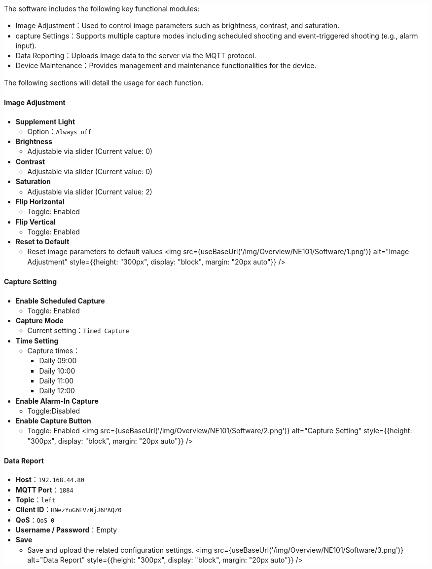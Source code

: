 The software includes the following key functional modules:

- Image Adjustment：Used to control image parameters such as brightness, contrast, and saturation.
- capture Settings：Supports multiple capture modes including scheduled shooting and event-triggered shooting (e.g., alarm input).
- Data Reporting：Uploads image data to the server via the MQTT protocol.
- Device Maintenance：Provides management and maintenance functionalities for the device.

The following sections will detail the usage for each function.

#### Image Adjustment

- **Supplement Light**
  - Option：`Always off`
- **Brightness**
  - Adjustable via slider (Current value: 0)
- **Contrast**
  - Adjustable via slider (Current value: 0)
- **Saturation**
  - Adjustable via slider (Current value: 2)
- **Flip Horizontal**
  - Toggle: Enabled
- **Flip Vertical**
  - Toggle: Enabled
- **Reset to Default**
  - Reset image parameters to default values
    <img src={useBaseUrl('/img/Overview/NE101/Software/1.png')} alt="Image Adjustment" style={{height: "300px", display: "block", margin: "20px auto"}} />

#### Capture Setting

- **Enable Scheduled Capture**
  - Toggle: Enabled
- **Capture Mode**
  - Current setting：`Timed Capture`
- **Time Setting**
  - Capture times：
    - Daily 09:00
    - Daily 10:00
    - Daily 11:00
    - Daily 12:00
- **Enable Alarm-In Capture**
  - Toggle:Disabled
- **Enable Capture Button**
  - Toggle: Enabled
    <img src={useBaseUrl('/img/Overview/NE101/Software/2.png')} alt="Capture Setting" style={{height: "300px", display: "block", margin: "20px auto"}} />

#### Data Report

- **Host**：`192.168.44.80`
- **MQTT Port**：`1884`
- **Topic**：`left`
- **Client ID**：`HNezYuG6EVzNjJ6PAQZ0`
- **QoS**：`QoS 0`
- **Username / Password**：Empty
- **Save**
  - Save and upload the related configuration settings.
    <img src={useBaseUrl('/img/Overview/NE101/Software/3.png')} alt="Data Report" style={{height: "300px", display: "block", margin: "20px auto"}} />
